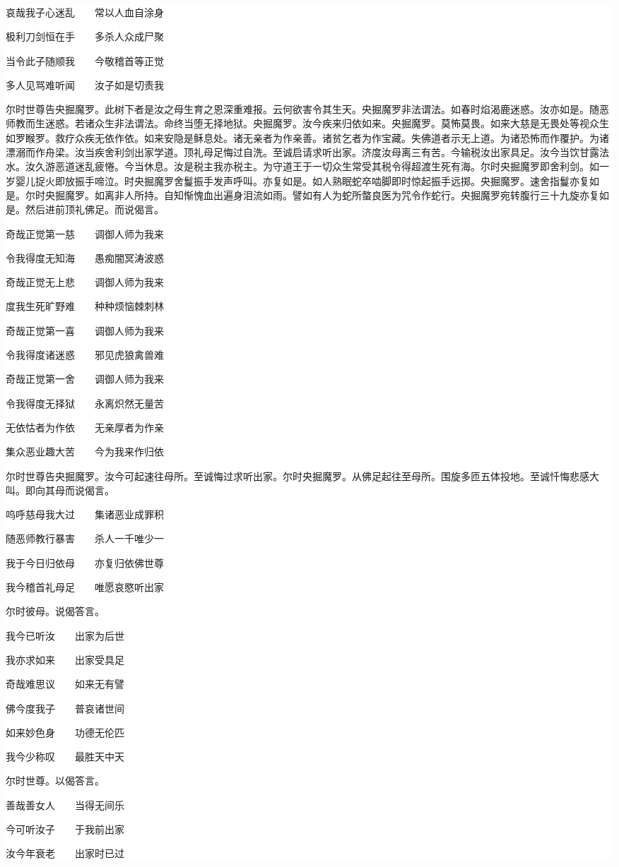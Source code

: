 哀哉我子心迷乱　　常以人血自涂身  

极利刀剑恒在手　　多杀人众成尸聚  

当令此子随顺我　　今敬稽首等正觉  

多人见骂难听闻　　汝子如是切责我  

尔时世尊告央掘魔罗。此树下者是汝之母生育之恩深重难报。云何欲害令其生天。央掘魔罗非法谓法。如春时焰渴鹿迷惑。汝亦如是。随恶师教而生迷惑。若诸众生非法谓法。命终当堕无择地狱。央掘魔罗。汝今疾来归依如来。央掘魔罗。莫怖莫畏。如来大慈是无畏处等视众生如罗睺罗。救疗众疾无依作依。如来安隐是稣息处。诸无亲者为作亲善。诸贫乞者为作宝藏。失佛道者示无上道。为诸恐怖而作覆护。为诸漂溺而作舟梁。汝当疾舍利剑出家学道。顶礼母足悔过自洗。至诚启请求听出家。济度汝母离三有苦。今输税汝出家具足。汝今当饮甘露法水。汝久游恶道迷乱疲惓。今当休息。汝是税主我亦税主。为守道王于一切众生常受其税令得超渡生死有海。尔时央掘魔罗即舍利剑。如一岁婴儿捉火即放振手啼泣。时央掘魔罗舍鬘振手发声呼叫。亦复如是。如人熟眠蛇卒啮脚即时惊起振手远掷。央掘魔罗。速舍指鬘亦复如是。尔时央掘魔罗。如离非人所持。自知惭愧血出遍身泪流如雨。譬如有人为蛇所螫良医为咒令作蛇行。央掘魔罗宛转腹行三十九旋亦复如是。然后进前顶礼佛足。而说偈言。  

奇哉正觉第一慈　　调御人师为我来  

令我得度无知海　　愚痴闇冥涛波惑  

奇哉正觉无上悲　　调御人师为我来  

度我生死旷野难　　种种烦恼棘刺林  

奇哉正觉第一喜　　调御人师为我来  

令我得度诸迷惑　　邪见虎狼禽兽难  

奇哉正觉第一舍　　调御人师为我来  

令我得度无择狱　　永离炽然无量苦  

无依怙者为作依　　无亲厚者为作亲  

集众恶业趣大苦　　今为我来作归依  

尔时世尊告央掘魔罗。汝今可起速往母所。至诚悔过求听出家。尔时央掘魔罗。从佛足起往至母所。围旋多匝五体投地。至诚忏悔悲感大叫。即向其母而说偈言。  

呜呼慈母我大过　　集诸恶业成罪积  

随恶师教行暴害　　杀人一千唯少一  

我于今日归依母　　亦复归依佛世尊  

我今稽首礼母足　　唯愿哀愍听出家  

尔时彼母。说偈答言。  

我今已听汝　　出家为后世  

我亦求如来　　出家受具足  

奇哉难思议　　如来无有譬  

佛今度我子　　普哀诸世间  

如来妙色身　　功德无伦匹  

我今少称叹　　最胜天中天  

尔时世尊。以偈答言。  

善哉善女人　　当得无间乐  

今可听汝子　　于我前出家  

汝今年衰老　　出家时已过  
